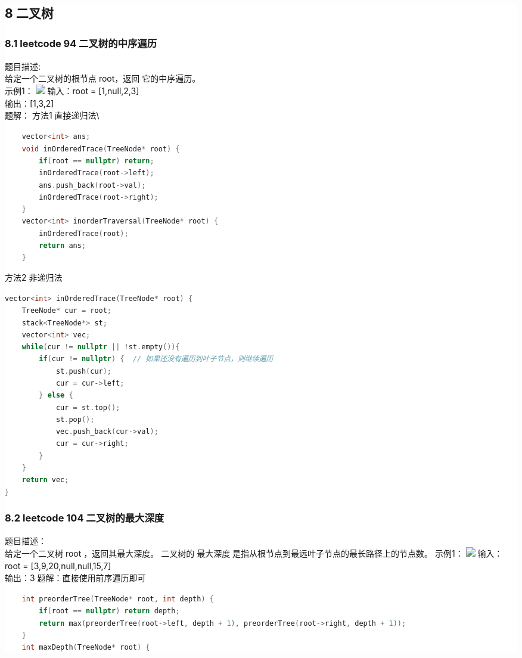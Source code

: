 

## 8 二叉树
### 8.1 leetcode 94 二叉树的中序遍历
题目描述: \
给定一个二叉树的根节点 root，返回 它的中序遍历。\
示例1：
![](https://assets.leetcode.com/uploads/2020/09/15/inorder_1.jpg)
输入：root = [1,null,2,3]\
输出：[1,3,2]\
题解：
方法1 直接递归法\
```cpp
    vector<int> ans;
    void inOrderedTrace(TreeNode* root) {
        if(root == nullptr) return;
        inOrderedTrace(root->left);
        ans.push_back(root->val);
        inOrderedTrace(root->right);
    }
    vector<int> inorderTraversal(TreeNode* root) {
        inOrderedTrace(root);
        return ans;
    }
```
方法2 非递归法
```cpp
vector<int> inOrderedTrace(TreeNode* root) {
    TreeNode* cur = root;
    stack<TreeNode*> st;
    vector<int> vec;
    while(cur != nullptr || !st.empty()){
        if(cur != nullptr) {  // 如果还没有遍历到叶子节点，则继续遍历
            st.push(cur);
            cur = cur->left;
        } else {
            cur = st.top();
            st.pop();
            vec.push_back(cur->val);
            cur = cur->right;
        }
    }
    return vec;
}

```

### 8.2 leetcode 104 二叉树的最大深度
题目描述：\
给定一个二叉树 root ，返回其最大深度。
二叉树的 最大深度 是指从根节点到最远叶子节点的最长路径上的节点数。
示例1：
![](https://assets.leetcode.com/uploads/2020/11/26/tmp-tree.jpg)
输入：root = [3,9,20,null,null,15,7]\
输出：3
题解：直接使用前序遍历即可
```cpp
    int preorderTree(TreeNode* root, int depth) {
        if(root == nullptr) return depth;
        return max(preorderTree(root->left, depth + 1), preorderTree(root->right, depth + 1));
    } 
    int maxDepth(TreeNode* root) {
```